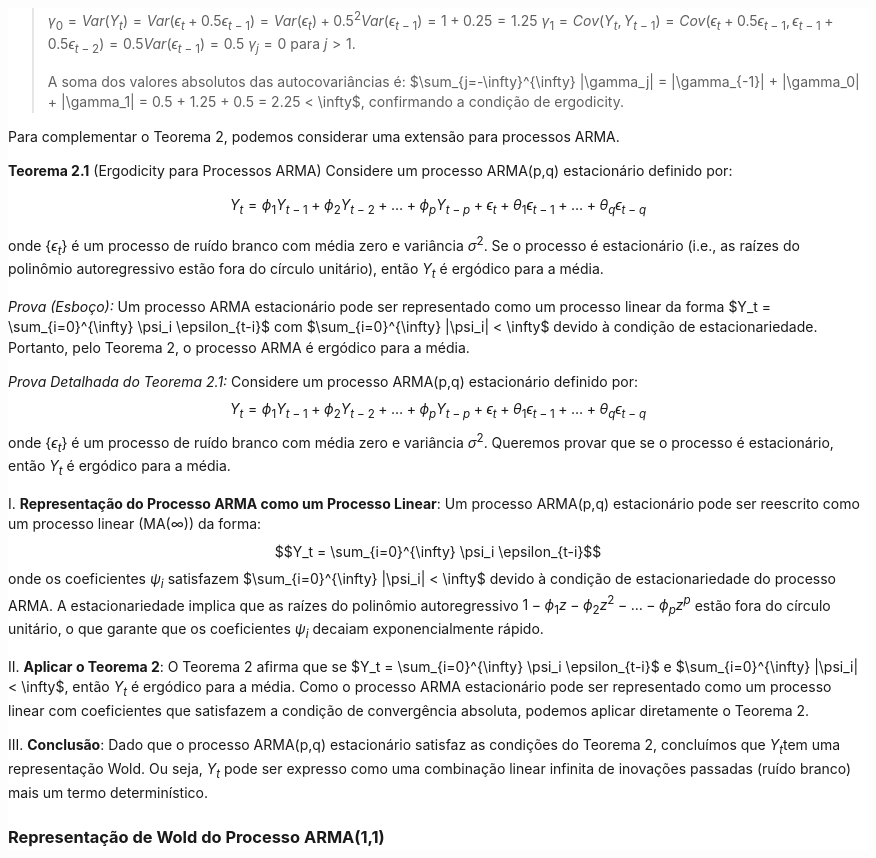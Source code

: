 > $\gamma_0 = Var(Y_t) = Var(\epsilon_t + 0.5\epsilon_{t-1}) = Var(\epsilon_t) + 0.5^2 Var(\epsilon_{t-1}) = 1 + 0.25 = 1.25$
> $\gamma_1 = Cov(Y_t, Y_{t-1}) = Cov(\epsilon_t + 0.5\epsilon_{t-1}, \epsilon_{t-1} + 0.5\epsilon_{t-2}) = 0.5 Var(\epsilon_{t-1}) = 0.5$
> $\gamma_j = 0$ para $j > 1$.
>
> A soma dos valores absolutos das autocovariâncias é:
> $\sum_{j=-\infty}^{\infty} |\gamma_j| = |\gamma_{-1}| + |\gamma_0| + |\gamma_1| = 0.5 + 1.25 + 0.5 = 2.25 < \infty$, confirmando a condição de ergodicity.

Para complementar o Teorema 2, podemos considerar uma extensão para processos ARMA.

**Teorema 2.1** (Ergodicity para Processos ARMA) Considere um processo ARMA(p,q) estacionário definido por:

$$Y_t = \phi_1 Y_{t-1} + \phi_2 Y_{t-2} + \ldots + \phi_p Y_{t-p} + \epsilon_t + \theta_1 \epsilon_{t-1} + \ldots + \theta_q \epsilon_{t-q}$$

onde $\{\epsilon_t\}$ é um processo de ruído branco com média zero e variância $\sigma^2$. Se o processo é estacionário (i.e., as raízes do polinômio autoregressivo estão fora do círculo unitário), então $Y_t$ é ergódico para a média.

*Prova (Esboço):* Um processo ARMA estacionário pode ser representado como um processo linear da forma $Y_t = \sum_{i=0}^{\infty} \psi_i \epsilon_{t-i}$ com $\sum_{i=0}^{\infty} |\psi_i| < \infty$ devido à condição de estacionariedade. Portanto, pelo Teorema 2, o processo ARMA é ergódico para a média.

*Prova Detalhada do Teorema 2.1:*
Considere um processo ARMA(p,q) estacionário definido por:
$$Y_t = \phi_1 Y_{t-1} + \phi_2 Y_{t-2} + \ldots + \phi_p Y_{t-p} + \epsilon_t + \theta_1 \epsilon_{t-1} + \ldots + \theta_q \epsilon_{t-q}$$
onde $\{\epsilon_t\}$ é um processo de ruído branco com média zero e variância $\sigma^2$.
Queremos provar que se o processo é estacionário, então $Y_t$ é ergódico para a média.

I. **Representação do Processo ARMA como um Processo Linear**:
   Um processo ARMA(p,q) estacionário pode ser reescrito como um processo linear (MA(∞)) da forma:
   $$Y_t = \sum_{i=0}^{\infty} \psi_i \epsilon_{t-i}$$
   onde os coeficientes $\psi_i$ satisfazem $\sum_{i=0}^{\infty} |\psi_i| < \infty$ devido à condição de estacionariedade do processo ARMA. A estacionariedade implica que as raízes do polinômio autoregressivo $1 - \phi_1 z - \phi_2 z^2 - \ldots - \phi_p z^p$ estão fora do círculo unitário, o que garante que os coeficientes $\psi_i$ decaiam exponencialmente rápido.

II. **Aplicar o Teorema 2**:
   O Teorema 2 afirma que se $Y_t = \sum_{i=0}^{\infty} \psi_i \epsilon_{t-i}$ e $\sum_{i=0}^{\infty} |\psi_i| < \infty$, então $Y_t$ é ergódico para a média.
   Como o processo ARMA estacionário pode ser representado como um processo linear com coeficientes que satisfazem a condição de convergência absoluta, podemos aplicar diretamente o Teorema 2.

III. **Conclusão**:
    Dado que o processo ARMA(p,q) estacionário satisfaz as condições do Teorema 2, concluímos que $Y_t$tem uma representação Wold. Ou seja, $Y_t$ pode ser expresso como uma combinação linear infinita de inovações passadas (ruído branco) mais um termo determinístico.

### Representação de Wold do Processo ARMA(1,1)
